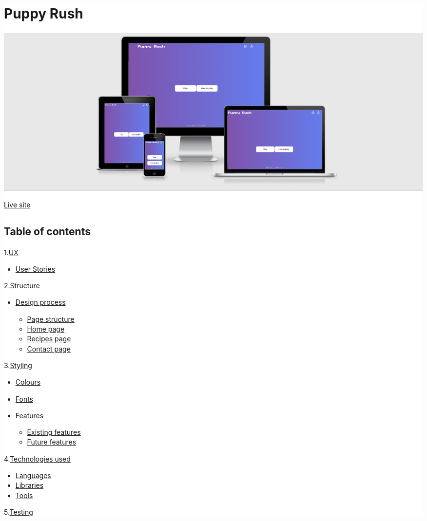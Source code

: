# Puppy Rush

![Logo](assets/testing/responsive-screens.png)

[Live site](https://carolinacobo.github.io/puppy-rush/)

## Table of contents

1.[UX](#ux)

* [User Stories](#user-stories)

2.[Structure](#structure)

* [Design process](#design-process)

  * [Page structure](#page-structure)
  * [Home page](#home-page)
  * [Recipes page](#recipes-page)
  * [Contact page](#contact-page)

3.[Styling](#styling)

* [Colours](#colours)
* [Fonts](#fonts)
* [Features](#features)

  * [Existing features](#existing-features)
  * [Future features](#future-features)

4.[Technologies used](#technologies-used)

* [Languages](#languages)
* [Libraries](#libraries)
* [Tools](#tools)

5.[Testing](#testing)
